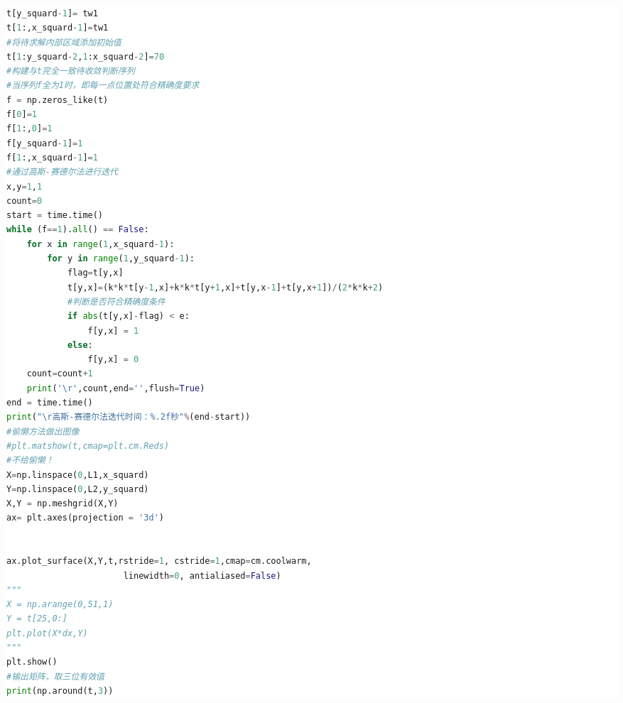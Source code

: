 ```python
t[y_squard-1]= tw1
t[1:,x_squard-1]=tw1
#将待求解内部区域添加初始值
t[1:y_squard-2,1:x_squard-2]=70
#构建与t完全一致待收敛判断序列
#当序列f全为1时，即每一点位置处符合精确度要求
f = np.zeros_like(t)
f[0]=1
f[1:,0]=1
f[y_squard-1]=1
f[1:,x_squard-1]=1
#通过高斯-赛德尔法进行迭代
x,y=1,1
count=0
start = time.time()
while (f==1).all() == False:
    for x in range(1,x_squard-1):
        for y in range(1,y_squard-1):
            flag=t[y,x]
            t[y,x]=(k*k*t[y-1,x]+k*k*t[y+1,x]+t[y,x-1]+t[y,x+1])/(2*k*k+2)
            #判断是否符合精确度条件
            if abs(t[y,x]-flag) < e:
                f[y,x] = 1
            else:
                f[y,x] = 0
    count=count+1
    print('\r',count,end='',flush=True)
end = time.time()
print("\r高斯-赛德尔法迭代时间：%.2f秒"%(end-start))
#偷懒方法做出图像
#plt.matshow(t,cmap=plt.cm.Reds)
#不给偷懒！
X=np.linspace(0,L1,x_squard)
Y=np.linspace(0,L2,y_squard)
X,Y = np.meshgrid(X,Y)
ax= plt.axes(projection = '3d')


ax.plot_surface(X,Y,t,rstride=1, cstride=1,cmap=cm.coolwarm,
                       linewidth=0, antialiased=False)
"""
X = np.arange(0,51,1)
Y = t[25,0:]
plt.plot(X*dx,Y)
"""
plt.show()
#输出矩阵，取三位有效值
print(np.around(t,3))

```
